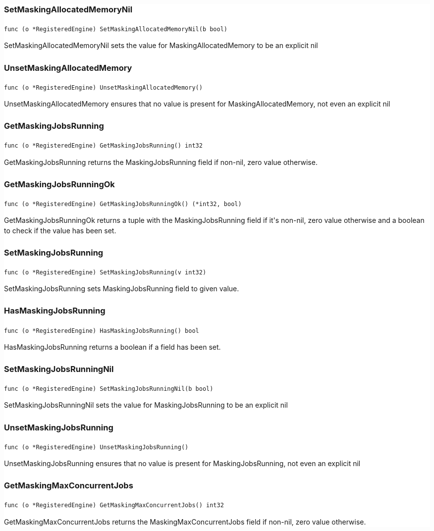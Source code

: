 ### SetMaskingAllocatedMemoryNil

`func (o *RegisteredEngine) SetMaskingAllocatedMemoryNil(b bool)`

 SetMaskingAllocatedMemoryNil sets the value for MaskingAllocatedMemory to be an explicit nil

### UnsetMaskingAllocatedMemory
`func (o *RegisteredEngine) UnsetMaskingAllocatedMemory()`

UnsetMaskingAllocatedMemory ensures that no value is present for MaskingAllocatedMemory, not even an explicit nil
### GetMaskingJobsRunning

`func (o *RegisteredEngine) GetMaskingJobsRunning() int32`

GetMaskingJobsRunning returns the MaskingJobsRunning field if non-nil, zero value otherwise.

### GetMaskingJobsRunningOk

`func (o *RegisteredEngine) GetMaskingJobsRunningOk() (*int32, bool)`

GetMaskingJobsRunningOk returns a tuple with the MaskingJobsRunning field if it's non-nil, zero value otherwise
and a boolean to check if the value has been set.

### SetMaskingJobsRunning

`func (o *RegisteredEngine) SetMaskingJobsRunning(v int32)`

SetMaskingJobsRunning sets MaskingJobsRunning field to given value.

### HasMaskingJobsRunning

`func (o *RegisteredEngine) HasMaskingJobsRunning() bool`

HasMaskingJobsRunning returns a boolean if a field has been set.

### SetMaskingJobsRunningNil

`func (o *RegisteredEngine) SetMaskingJobsRunningNil(b bool)`

 SetMaskingJobsRunningNil sets the value for MaskingJobsRunning to be an explicit nil

### UnsetMaskingJobsRunning
`func (o *RegisteredEngine) UnsetMaskingJobsRunning()`

UnsetMaskingJobsRunning ensures that no value is present for MaskingJobsRunning, not even an explicit nil
### GetMaskingMaxConcurrentJobs

`func (o *RegisteredEngine) GetMaskingMaxConcurrentJobs() int32`

GetMaskingMaxConcurrentJobs returns the MaskingMaxConcurrentJobs field if non-nil, zero value otherwise.

